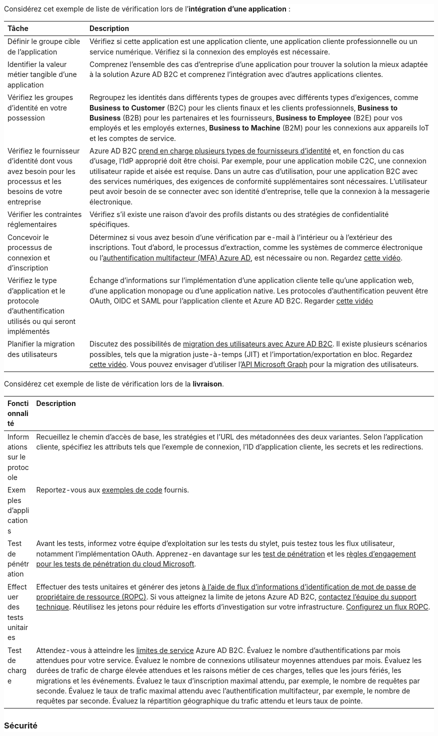 Considérez cet exemple de liste de vérification lors de l’**intégration d’une application** :

|  Tâche | Description |
|:--------------------|:----------------------|
| Définir le groupe cible de l’application | Vérifiez si cette application est une application cliente, une application cliente professionnelle ou un service numérique. Vérifiez si la connexion des employés est nécessaire. |
| Identifier la valeur métier tangible d’une application | Comprenez l’ensemble des cas d’entreprise d’une application pour trouver la solution la mieux adaptée à la solution Azure AD B2C et comprenez l’intégration avec d’autres applications clientes.|
| Vérifiez les groupes d’identité en votre possession | Regroupez les identités dans différents types de groupes avec différents types d’exigences, comme **Business to Customer** (B2C) pour les clients finaux et les clients professionnels, **Business to Business** (B2B) pour les partenaires et les fournisseurs, **Business to Employee** (B2E) pour vos employés et les employés externes, **Business to Machine** (B2M) pour les connexions aux appareils IoT et les comptes de service.|
| Vérifiez le fournisseur d’identité dont vous avez besoin pour les processus et les besoins de votre entreprise | Azure AD B2C [prend en charge plusieurs types de fournisseurs d’identité](../../active-directory-b2c/add-identity-provider.md#select-an-identity-provider) et, en fonction du cas d’usage, l’IdP approprié doit être choisi. Par exemple, pour une application mobile C2C, une connexion utilisateur rapide et aisée est requise. Dans un autre cas d’utilisation, pour une application B2C avec des services numériques, des exigences de conformité supplémentaires sont nécessaires. L’utilisateur peut avoir besoin de se connecter avec son identité d’entreprise, telle que la connexion à la messagerie électronique. |
| Vérifier les contraintes réglementaires | Vérifiez s’il existe une raison d’avoir des profils distants ou des stratégies de confidentialité spécifiques.  |
| Concevoir le processus de connexion et d’inscription | Déterminez si vous avez besoin d’une vérification par e-mail à l’intérieur ou à l’extérieur des inscriptions. Tout d’abord, le processus d’extraction, comme les systèmes de commerce électronique ou l’[authentification multifacteur (MFA) Azure AD](../authentication/concept-mfa-howitworks.md), est nécessaire ou non. Regardez [cette vidéo](https://www.youtube.com/watch?v=c8rN1ZaR7wk&list=PL3ZTgFEc7LyuJ8YRSGXBUVItCPnQz3YX0&index=4). |
| Vérifiez le type d’application et le protocole d’authentification utilisés ou qui seront implémentés | Échange d’informations sur l’implémentation d’une application cliente telle qu’une application web, d’une application monopage ou d’une application native. Les protocoles d’authentification peuvent être OAuth, OIDC et SAML pour l’application cliente et Azure AD B2C. Regarder [cette vidéo](https://www.youtube.com/watch?v=r2TIVBCm7v4&list=PL3ZTgFEc7LyuJ8YRSGXBUVItCPnQz3YX0&index=9)|
| Planifier la migration des utilisateurs | Discutez des possibilités de [migration des utilisateurs avec Azure AD B2C](../../active-directory-b2c/user-migration.md). Il existe plusieurs scénarios possibles, tels que la migration juste-à-temps (JIT) et l’importation/exportation en bloc. Regardez [cette vidéo](https://www.youtube.com/watch?v=lCWR6PGUgz0&list=PL3ZTgFEc7LyuJ8YRSGXBUVItCPnQz3YX0&index=2). Vous pouvez envisager d’utiliser l’[API Microsoft Graph](https://www.youtube.com/watch?v=9BRXBtkBzL4&list=PL3ZTgFEc7LyuJ8YRSGXBUVItCPnQz3YX0&index=3) pour la migration des utilisateurs.|

Considérez cet exemple de liste de vérification lors de la **livraison**.

| Fonctionnalité | Description |
|:-----|:-------|
|Informations sur le protocole| Recueillez le chemin d’accès de base, les stratégies et l’URL des métadonnées des deux variantes. Selon l’application cliente, spécifiez les attributs tels que l’exemple de connexion, l’ID d’application cliente, les secrets et les redirections.|
| Exemples d’applications | Reportez-vous aux [exemples de code](../../active-directory-b2c/integrate-with-app-code-samples.md) fournis. |
|Test de pénétration | Avant les tests, informez votre équipe d’exploitation sur les tests du stylet, puis testez tous les flux utilisateur, notamment l’implémentation OAuth. Apprenez-en davantage sur les [test de pénétration](../../security/fundamentals/pen-testing.md) et les [règles d’engagement pour les tests de pénétration du cloud Microsoft](https://www.microsoft.com/msrc/pentest-rules-of-engagement).
| Effectuer des tests unitaires  | Effectuer des tests unitaires et générer des jetons [à l’aide de flux d’informations d’identification de mot de passe de propriétaire de ressource (ROPC)](../develop/v2-oauth-ropc.md). Si vous atteignez la limite de jetons Azure AD B2C, [contactez l’équipe du support technique](../../active-directory-b2c/support-options.md). Réutilisez les jetons pour réduire les efforts d’investigation sur votre infrastructure. [Configurez un flux ROPC](../../active-directory-b2c/add-ropc-policy.md?pivots=b2c-user-flow&tabs=app-reg-ga).|
| Test de charge | Attendez-vous à atteindre les [limites de service](../../active-directory-b2c/service-limits.md) Azure AD B2C. Évaluez le nombre d’authentifications par mois attendues pour votre service. Évaluez le nombre de connexions utilisateur moyennes attendues par mois. Évaluez les durées de trafic de charge élevée attendues et les raisons métier de ces charges, telles que les jours fériés, les migrations et les événements. Évaluez le taux d’inscription maximal attendu, par exemple, le nombre de requêtes par seconde. Évaluez le taux de trafic maximal attendu avec l’authentification multifacteur, par exemple, le nombre de requêtes par seconde. Évaluez la répartition géographique du trafic attendu et leurs taux de pointe.

### <a name="security"></a>Sécurité
